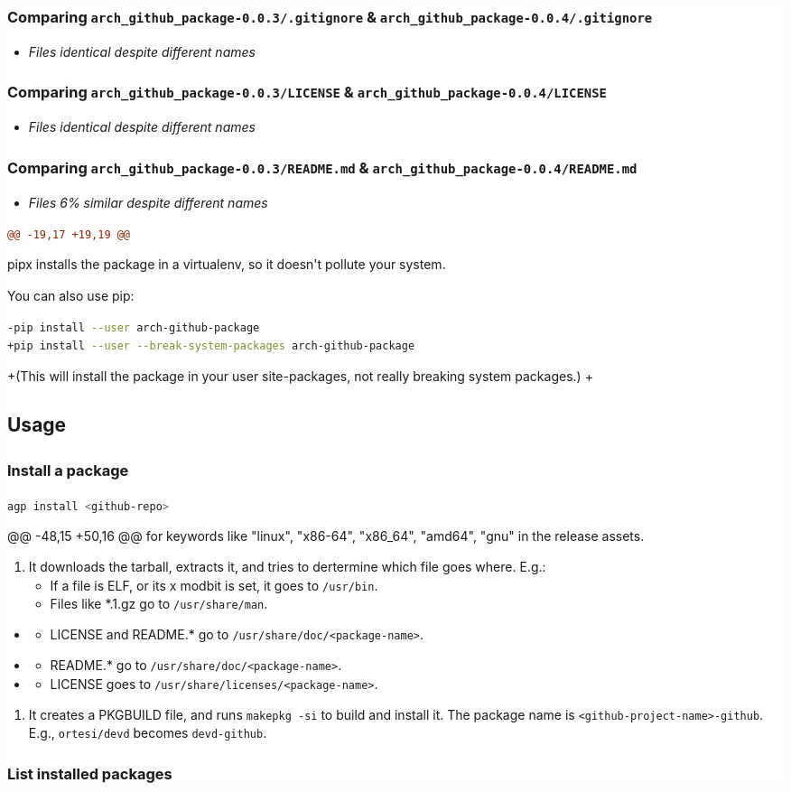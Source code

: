 ### Comparing `arch_github_package-0.0.3/.gitignore` & `arch_github_package-0.0.4/.gitignore`

 * *Files identical despite different names*

### Comparing `arch_github_package-0.0.3/LICENSE` & `arch_github_package-0.0.4/LICENSE`

 * *Files identical despite different names*

### Comparing `arch_github_package-0.0.3/README.md` & `arch_github_package-0.0.4/README.md`

 * *Files 6% similar despite different names*

```diff
@@ -19,17 +19,19 @@
 ```
 
 pipx installs the package in a virtualenv, so it doesn't pollute your system.
 
 You can also use pip:
 
 ```bash
-pip install --user arch-github-package
+pip install --user --break-system-packages arch-github-package
 ```
 
+(This will install the package in your user site-packages, not really breaking system packages.)
+
 ## Usage
 
 ### Install a package
 
 ```bash
 agp install <github-repo>
 ```
@@ -48,15 +50,16 @@
    for keywords like "linux", "x86-64", "x86_64", "amd64", "gnu" in
    the release assets.
 
 1. It downloads the tarball, extracts it, and tries to dertermine which
    file goes where. E.g.:
    * If a file is ELF, or its x modbit is set, it goes to `/usr/bin`.
    * Files like *.1.gz go to `/usr/share/man`.
-   * LICENSE and README.* go to `/usr/share/doc/<package-name>`.
+   * README.* go to `/usr/share/doc/<package-name>`.
+   * LICENSE goes to `/usr/share/licenses/<package-name>`.
 
 1. It creates a PKGBUILD file, and runs `makepkg -si` to build and install it.
    The package name is `<github-project-name>-github`. E.g., `ortesi/devd` becomes
    `devd-github`.
 
 ### List installed packages
 